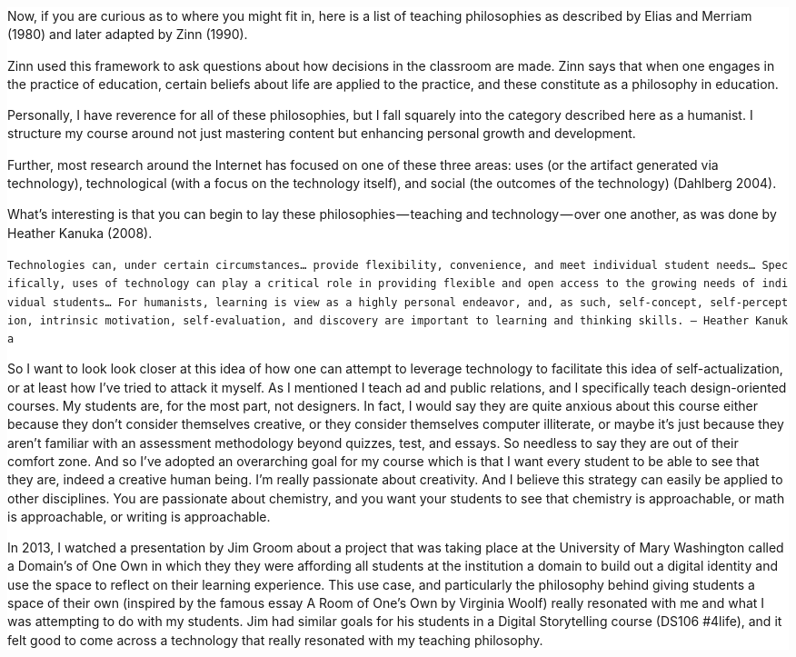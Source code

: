 

  Now, if you are curious as to where you might fit in, here is a list of teaching philosophies as described by Elias and Merriam (1980) and later adapted by Zinn (1990).


 


  Zinn used this framework to ask questions about how decisions in the classroom are made. Zinn says that when one engages in the practice of education, certain beliefs about life are applied to the practice, and these constitute as a philosophy in education.



  Personally, I have reverence for all of these philosophies, but I fall squarely into the category described here as a humanist. I structure my course around not just mastering content but enhancing personal growth and development.


 


  Further, most research around the Internet has focused on one of these three areas: uses (or the artifact generated via technology), technological (with a focus on the technology itself), and social (the outcomes of the technology) (Dahlberg 2004).



  What’s interesting is that you can begin to lay these philosophies — teaching and technology — over one another, as was done by Heather Kanuka (2008).


 


  
    Technologies can, under certain circumstances… provide flexibility, convenience, and meet individual student needs… Specifically, uses of technology can play a critical role in providing flexible and open access to the growing needs of individual students… For humanists, learning is view as a highly personal endeavor, and, as such, self-concept, self-perception, intrinsic motivation, self-evaluation, and discovery are important to learning and thinking skills. — Heather Kanuka
  



  So I want to look look closer at this idea of how one can attempt to leverage technology to facilitate this idea of self-actualization, or at least how I’ve tried to attack it myself. As I mentioned I teach ad and public relations, and I specifically teach design-oriented courses. My students are, for the most part, not designers. In fact, I would say they are quite anxious about this course either because they don’t consider themselves creative, or they consider themselves computer illiterate, or maybe it’s just because they aren’t familiar with an assessment methodology beyond quizzes, test, and essays. So needless to say they are out of their comfort zone. And so I’ve adopted an overarching goal for my course which is that I want every student to be able to see that they are, indeed a creative human being. I’m really passionate about creativity. And I believe this strategy can easily be applied to other disciplines. You are passionate about chemistry, and you want your students to see that chemistry is approachable, or math is approachable, or writing is approachable.



  In 2013, I watched a presentation by Jim Groom about a project that was taking place at the University of Mary Washington called a Domain’s of One Own in which they they were affording all students at the institution a domain to build out a digital identity and use the space to reflect on their learning experience. This use case, and particularly the philosophy behind giving students a space of their own (inspired by the famous essay A Room of One’s Own by Virginia Woolf) really resonated with me and what I was attempting to do with my students. Jim had similar goals for his students in a Digital Storytelling course (DS106 #4life), and it felt good to come across a technology that really resonated with my teaching philosophy.
